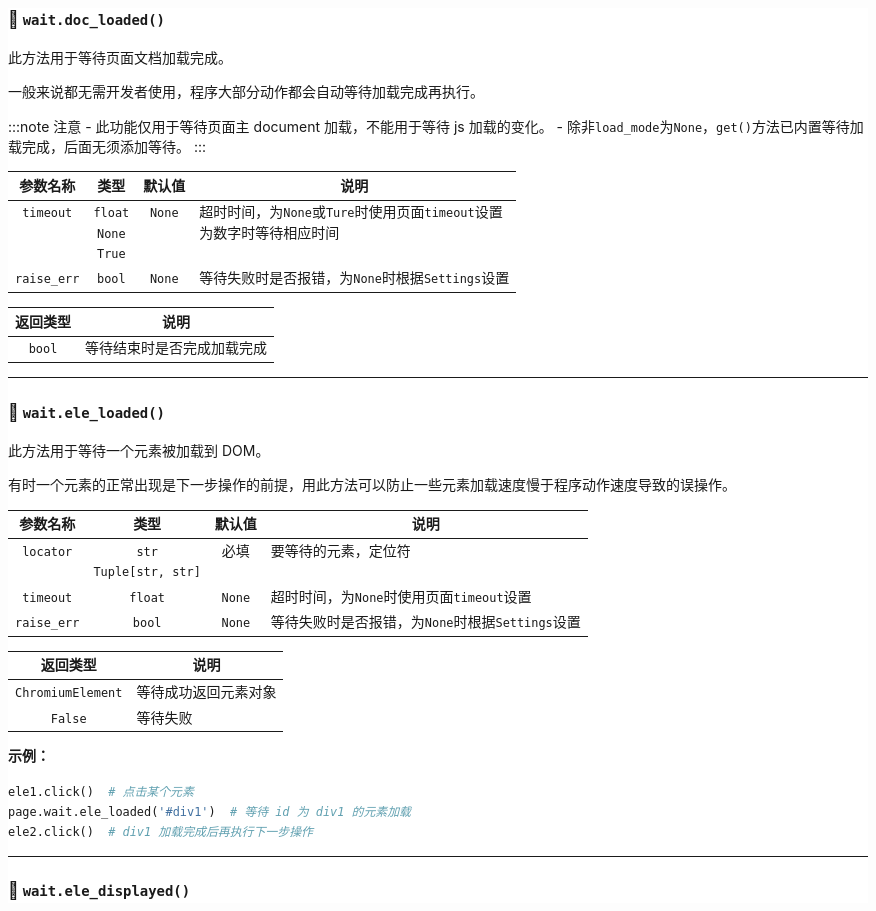 
### 📌 `wait.doc_loaded()`

此方法用于等待页面文档加载完成。

一般来说都无需开发者使用，程序大部分动作都会自动等待加载完成再执行。

:::note 注意
    - 此功能仅用于等待页面主 document 加载，不能用于等待 js 加载的变化。
    - 除非`load_mode`为`None`，`get()`方法已内置等待加载完成，后面无须添加等待。
:::

| 参数名称      | 类型                          | 默认值    | 说明                                                |
|:---------:|:---------------------------:|:------:| ------------------------------------------------- |
| `timeout` | `float`<br/>`None`<br/>`True` | `None` | 超时时间，为`None`或`Ture`时使用页面`timeout`设置<br/>为数字时等待相应时间 |
| `raise_err` | `bool`  | `None` | 等待失败时是否报错，为`None`时根据`Settings`设置 |

| 返回类型   | 说明            |
|:------:| ------------- |
| `bool` | 等待结束时是否完成加载完成 |

---

### 📌 `wait.ele_loaded()`

此方法用于等待一个元素被加载到 DOM。

有时一个元素的正常出现是下一步操作的前提，用此方法可以防止一些元素加载速度慢于程序动作速度导致的误操作。

| 参数名称      | 类型                         | 默认值    | 说明                           |
|:---------:|:--------------------------:|:------:| ---------------------------- |
| `locator`     | `str`<br/>`Tuple[str, str]` | 必填     | 要等待的元素，定位符                   |
| `timeout` | `float`                    | `None` | 超时时间，为`None`时使用页面`timeout`设置 |
| `raise_err` | `bool`  | `None` | 等待失败时是否报错，为`None`时根据`Settings`设置 |

| 返回类型              | 说明         |
|:-----------------:| ---------- |
| `ChromiumElement` | 等待成功返回元素对象 |
| `False`           | 等待失败       |

**示例：**

```python
ele1.click()  # 点击某个元素
page.wait.ele_loaded('#div1')  # 等待 id 为 div1 的元素加载
ele2.click()  # div1 加载完成后再执行下一步操作
```

---

### 📌 `wait.ele_displayed()`
